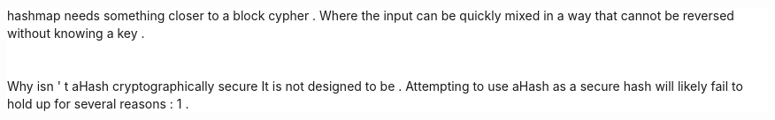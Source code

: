 hashmap
needs
something
closer
to
a
block
cypher
.
Where
the
input
can
be
quickly
mixed
in
a
way
that
cannot
be
reversed
without
knowing
a
key
.
#
#
Why
isn
'
t
aHash
cryptographically
secure
It
is
not
designed
to
be
.
Attempting
to
use
aHash
as
a
secure
hash
will
likely
fail
to
hold
up
for
several
reasons
:
1
.